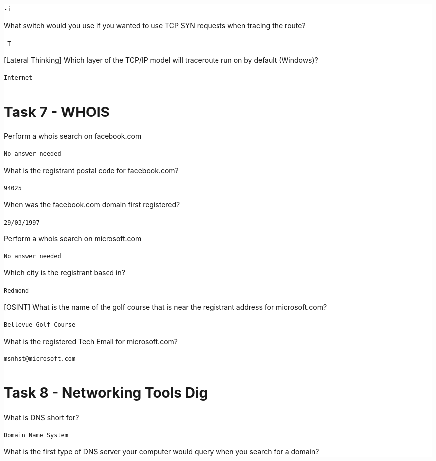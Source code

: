 ```
-i
```
What switch would you use if you wanted to use TCP SYN requests when tracing the route?

```
-T
```
[Lateral Thinking] Which layer of the TCP/IP model will traceroute run on by default (Windows)?

```
Internet
```

# Task 7 -  WHOIS
Perform a whois search on facebook.com

```
No answer needed
```
What is the registrant postal code for facebook.com?

```
94025
```
When was the facebook.com domain first registered?

```
29/03/1997
```
Perform a whois search on microsoft.com

```
No answer needed
```
Which city is the registrant based in?

```
Redmond
```
[OSINT] What is the name of the golf course that is near the registrant address for microsoft.com?

```
Bellevue Golf Course
```
What is the registered Tech Email for microsoft.com?

```
msnhst@microsoft.com
```

# Task 8 - Networking Tools Dig
What is DNS short for?

```
Domain Name System
```
What is the first type of DNS server your computer would query when you search for a domain?
